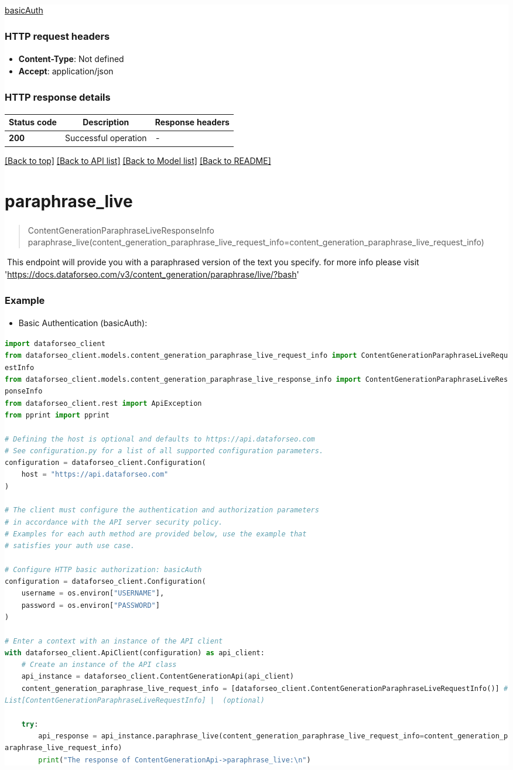 [basicAuth](../README.md#basicAuth)

### HTTP request headers

 - **Content-Type**: Not defined
 - **Accept**: application/json

### HTTP response details

| Status code | Description | Response headers |
|-------------|-------------|------------------|
**200** | Successful operation |  -  |

[[Back to top]](#) [[Back to API list]](../README.md#documentation-for-api-endpoints) [[Back to Model list]](../README.md#documentation-for-models) [[Back to README]](../README.md)

# **paraphrase_live**
> ContentGenerationParaphraseLiveResponseInfo paraphrase_live(content_generation_paraphrase_live_request_info=content_generation_paraphrase_live_request_info)



‌ This endpoint will provide you with a paraphrased version of the text you specify. for more info please visit 'https://docs.dataforseo.com/v3/content_generation/paraphrase/live/?bash'

### Example

* Basic Authentication (basicAuth):

```python
import dataforseo_client
from dataforseo_client.models.content_generation_paraphrase_live_request_info import ContentGenerationParaphraseLiveRequestInfo
from dataforseo_client.models.content_generation_paraphrase_live_response_info import ContentGenerationParaphraseLiveResponseInfo
from dataforseo_client.rest import ApiException
from pprint import pprint

# Defining the host is optional and defaults to https://api.dataforseo.com
# See configuration.py for a list of all supported configuration parameters.
configuration = dataforseo_client.Configuration(
    host = "https://api.dataforseo.com"
)

# The client must configure the authentication and authorization parameters
# in accordance with the API server security policy.
# Examples for each auth method are provided below, use the example that
# satisfies your auth use case.

# Configure HTTP basic authorization: basicAuth
configuration = dataforseo_client.Configuration(
    username = os.environ["USERNAME"],
    password = os.environ["PASSWORD"]
)

# Enter a context with an instance of the API client
with dataforseo_client.ApiClient(configuration) as api_client:
    # Create an instance of the API class
    api_instance = dataforseo_client.ContentGenerationApi(api_client)
    content_generation_paraphrase_live_request_info = [dataforseo_client.ContentGenerationParaphraseLiveRequestInfo()] # List[ContentGenerationParaphraseLiveRequestInfo] |  (optional)

    try:
        api_response = api_instance.paraphrase_live(content_generation_paraphrase_live_request_info=content_generation_paraphrase_live_request_info)
        print("The response of ContentGenerationApi->paraphrase_live:\n")
```